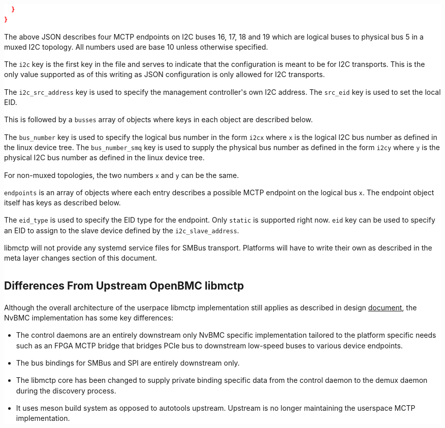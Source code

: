 ```json
  }
}
```

The above JSON describes four MCTP endpoints on I2C buses 16, 17, 18 and 19
which are logical buses to physical bus 5 in a muxed I2C topology. All numbers
used are base 10 unless otherwise specified.

The `i2c` key is the first key in the file and serves to indicate that the
configuration is meant to be for I2C transports. This is the only value
supported as of this writing as JSON configuration is only allowed for I2C
transports.

The `i2c_src_address` key is used to specify the management controller's own I2C
address. The `src_eid` key is used to set the local EID.

This is followed by a `busses` array of objects where keys in each object are
described below.

The `bus_number` key is used to specify the logical bus number in the form
`i2cx` where `x` is the logical I2C bus number as defined in the linux device
tree. The `bus_number_smq` key is used to supply the physical bus number as
defined in the form `i2cy` where `y` is the physical I2C bus number as defined
in the linux device tree.

For non-muxed topologies, the two numbers `x` and `y` can be the same.

`endpoints` is an array of objects where each entry describes a possible MCTP
endpoint on the logical bus `x`. The endpoint object itself has keys as
described below.

The `eid_type` is used to specify the EID type for the endpoint. Only `static`
is supported right now. `eid` key can be used to specify an EID to assign to the
slave device defined by the `i2c_slave_address`.

libmctp will not provide any systemd service files for SMBus transport.
Platforms will have to write their own as described in the meta layer changes
section of this document.

## Differences From Upstream OpenBMC libmctp

Although the overall architecture of the userpace libmctp implementation still
applies as described in design [document][3], the NvBMC implementation has some
key differences:

- The control daemons are an entirely downstream only NvBMC specific
  implementation tailored to the platform specific needs such as an FPGA MCTP
  bridge that bridges PCIe bus to downstream low-speed buses to various device
  endpoints.

- The bus bindings for SMBus and SPI are entirely downstream only.

- The libmctp core has been changed to supply private binding specific data from
  the control daemon to the demux daemon during the discovery process.

- It uses meson build system as opposed to autotools upstream. Upstream is no
  longer maintaining the userspace MCTP implementation.


[1]: https://www.dmtf.org/standards/pmci
[2]: https://github.com/openbmc/libmctp
[3]: https://github.com/openbmc/docs/blob/master/designs/mctp/mctp-userspace.md
[4]: https://docs.google.com/document/d/1iTFb-8W-YaMIKl857S_-lluWqPduLyI5SV5L95sJEU0
[5]: https://gitlab-master.nvidia.com/dgx/bmc/libmctp
[6]: https://nvidia.sharepoint.com/sites/DGX-FPGA/DGX-FPGA-Atlas_SJ/Shared%20Documents/MAB_FILES/Mab_FPGA_IAS.docx?web=1
[7]: https://gitlab-master.nvidia.com/dgx/bmc/openbmc/-/blob/OberonBW-24.02-5/meta-nvidia/meta-prime/meta-graceblackwell/meta-hmc/recipes-phosphor/libmctp/libmctp_%25.bbappend?ref_type=tags
[8]: https://gitlab-master.nvidia.com/dgx/bmc/openbmc/-/blob/Core-24.01-2/meta-nvidia/recipes-phosphor/packagegroups/packagegroup-nvidia-apps.bb?ref_type=tags#L18
[9]: https://gitlab-master.nvidia.com/dgx/bmc/openbmc/-/blob/Core-24.01-2/meta-nvidia/meta-gh/recipes-phosphor/libmctp/libmctp/systemd/mctp-pcie-ctrl.service?ref_type=tags
[10]: https://gitlab-master.nvidia.com/dgx/bmc/openbmc/-/blob/Core-24.01-2/meta-nvidia/meta-gh/recipes-phosphor/libmctp/libmctp/systemd/mctp-pcie-demux.service?ref_type=tags
[11]: https://gitlab-master.nvidia.com/dgx/bmc/libmctp/-/blob/Core-24.01-2_br/systemd/system/mctp-spi-ctrl.service?ref_type=heads
[12]: https://gitlab-master.nvidia.com/dgx/bmc/libmctp/-/blob/Core-24.01-2_br/systemd/system/mctp-spi-demux.service?ref_type=heads
[13]: https://gitlab-master.nvidia.com/dgx/bmc/openbmc/-/blob/Core-24.01-2/meta-nvidia/meta-gh/recipes-phosphor/libmctp/libmctp/systemd/mctp-i2c5-ctrl.service?ref_type=tags
[14]: https://gitlab-master.nvidia.com/dgx/bmc/openbmc/-/blob/Core-24.01-2/meta-nvidia/meta-gh/recipes-phosphor/libmctp/libmctp/systemd/mctp-i2c5-demux.service?ref_type=tags
[15]: https://gitlab-master.nvidia.com/dgx/bmc/libmctp/-/blob/develop/systemd/system/mctp-usb-ctrl.service?ref_type=heads
[16]: https://gitlab-master.nvidia.com/dgx/bmc/libmctp/-/blob/develop/systemd/system/mctp-usb-demux.service?ref_type=heads
[17]: https://gitlab-master.nvidia.com/dgx/bmc/openbmc/-/blob/Core-24.01-2/meta-nvidia/meta-hgx/recipes-phosphor/libmctp/libmctp/hgx/mctp?ref_type=tags
[18]: https://gitlab-master.nvidia.com/dgx/bmc/openbmc/-/blob/Core-24.01-2/meta-nvidia/meta-hgx/recipes-phosphor/libmctp/libmctp/hgx/mctp-ctrl-hgx.conf?ref_type=tags
[19]: https://gitlab-master.nvidia.com/dgx/bmc/openbmc/-/blob/Core-24.01-2/meta-nvidia/meta-hgx/recipes-phosphor/libmctp/libmctp_%25.bbappend?ref_type=tags
[20]: https://gitlab-master.nvidia.com/dgx/bmc/openbmc/-/blob/Core-24.01-2/meta-nvidia/meta-gh/recipes-phosphor/libmctp/libmctp/systemd/mctp-pcie-demux.socket?ref_type=tags
[21]: https://gitlab-master.nvidia.com/dgx/bmc/openbmc/-/blob/Core-24.01-2/meta-nvidia/meta-gh/recipes-kernel/linux/linux-aspeed/ranger.cfg?ref_type=tags#L61
